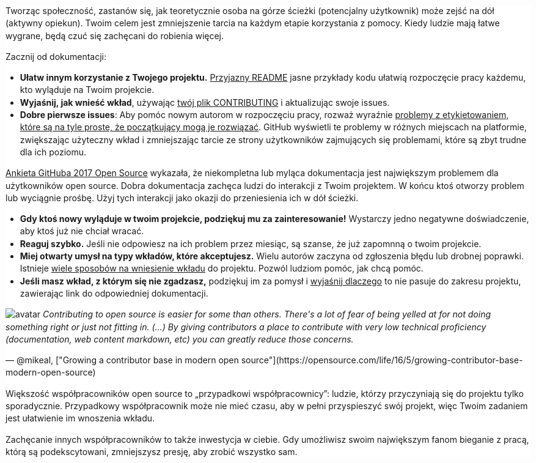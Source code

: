 Tworząc społeczność, zastanów się, jak teoretycznie osoba na górze ścieżki (potencjalny użytkownik) może zejść na dół (aktywny opiekun). Twoim celem jest zmniejszenie tarcia na każdym etapie korzystania z pomocy. Kiedy ludzie mają łatwe wygrane, będą czuć się zachęcani do robienia więcej.

Zacznij od dokumentacji:

* **Ułatw innym korzystanie z Twojego projektu.** [Przyjazny README](https://github.com/mbiesiad/opensource.guide/blob/pl/_articles/pl/starting-a-project.md/#pisanie-readme) jasne przykłady kodu ułatwią rozpoczęcie pracy każdemu, kto wyląduje na Twoim projekcie.
* **Wyjaśnij, jak wnieść wkład**, używając [twój plik CONTRIBUTING](https://github.com/mbiesiad/opensource.guide/blob/pl/_articles/pl/starting-a-project.md/#pisanie-swoich-wytycznych) i aktualizując swoje issues.
* **Dobre pierwsze issues**: Aby pomóc nowym autorom w rozpoczęciu pracy, rozważ wyraźnie [problemy z etykietowaniem, które są na tyle proste, że początkujący mogą je rozwiązać](https://help.github.com/en/articles/helping-new-contributors-find-your-project-with-labels). GitHub wyświetli te problemy w różnych miejscach na platformie, zwiększając użyteczny wkład i zmniejszając tarcie ze strony użytkowników zajmujących się problemami, które są zbyt trudne dla ich poziomu.

[Ankieta GitHuba 2017 Open Source](http://opensourcesurvey.org/2017/) wykazała, że niekompletna lub myląca dokumentacja jest największym problemem dla użytkowników open source. Dobra dokumentacja zachęca ludzi do interakcji z Twoim projektem. W końcu ktoś otworzy problem lub wyciągnie prośbę. Użyj tych interakcji jako okazji do przeniesienia ich w dół ścieżki.

* **Gdy ktoś nowy wyląduje w twoim projekcie, podziękuj mu za zainteresowanie!** Wystarczy jedno negatywne doświadczenie, aby ktoś już nie chciał wracać.
* **Reaguj szybko.** Jeśli nie odpowiesz na ich problem przez miesiąc, są szanse, że już zapomnną o twoim projekcie.
* **Miej otwarty umysł na typy wkładów, które akceptujesz.** Wielu autorów zaczyna od zgłoszenia błędu lub drobnej poprawki. Istnieje [wiele sposobów na wniesienie wkładu](https://github.com/mbiesiad/opensource.guide/blob/pl/_articles/pl/how-to-contribute.md#co-to-znaczy-przyczynić-się) do projektu. Pozwól ludziom pomóc, jak chcą pomóc.
* **Jeśli masz wkład, z którym się nie zgadzasz,** podziękuj im za pomysł i [wyjaśnij dlaczego](https://github.com/mbiesiad/opensource.guide/blob/pl/_articles/pl/best-practices.md#naucz-się-mówić-nie) to nie pasuje do zakresu projektu, zawierając link do odpowiedniej dokumentacji.

<aside markdown="1" class="pquote">
  <img src="https://avatars.githubusercontent.com/mikeal?s=180" class="pquote-avatar" alt="avatar">
  <i>
  Contributing to open source is easier for some than others. There's a lot of fear of being yelled at for not doing something right or just not fitting in. (...) By giving contributors a place to contribute with very low technical proficiency (documentation, web content markdown, etc) you can greatly reduce those concerns.
  </i>
  <p markdown="1" class="pquote-credit">
— @mikeal, ["Growing a contributor base in modern open source"](https://opensource.com/life/16/5/growing-contributor-base-modern-open-source)
  </p>
</aside>

Większość współpracowników open source to „przypadkowi współpracownicy”: ludzie, którzy przyczyniają się do projektu tylko sporadycznie. Przypadkowy współpracownik może nie mieć czasu, aby w pełni przyspieszyć swój projekt, więc Twoim zadaniem jest ułatwienie im wnoszenia wkładu.

Zachęcanie innych współpracowników to także inwestycja w ciebie. Gdy umożliwisz swoim największym fanom bieganie z pracą, którą są podekscytowani, zmniejszysz presję, aby zrobić wszystko sam.
